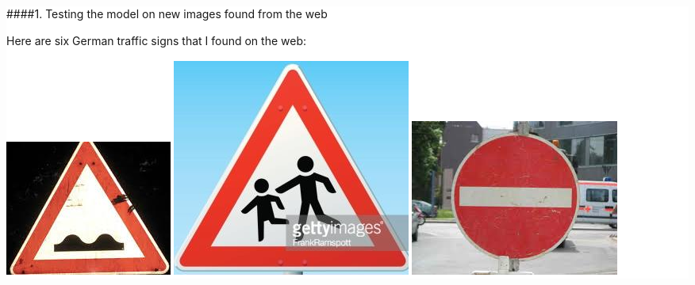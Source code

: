 ####1. Testing the model on new images found from the web

Here are six German traffic signs that I found on the web:

![Bumpy Road](BumpyRoad_22.jpg) ![Children Crossing](ChildrenCrossing_28.jpg) ![No Entry](NoEntry_17.jpg) 